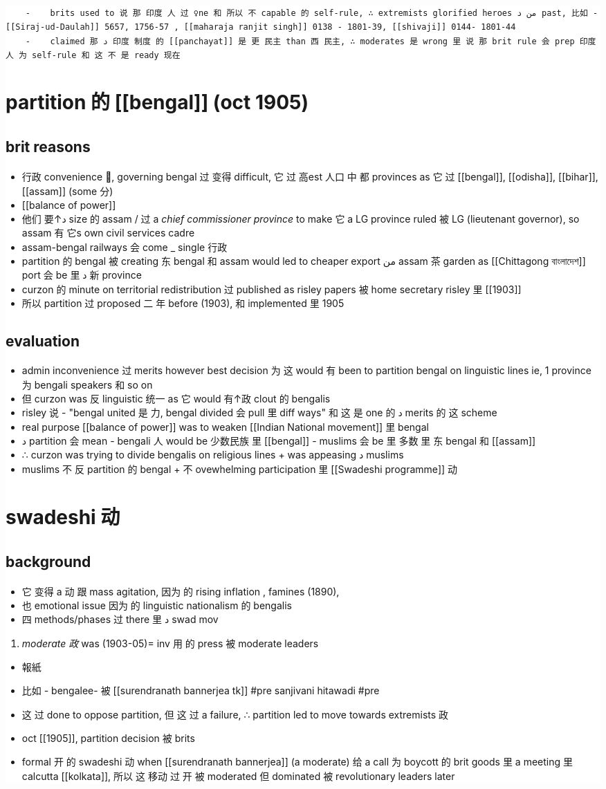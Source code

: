 		-    brits used to 说 那 印度 人 过 ♀ne 和 所以 不 capable 的 self-rule, ∴ extremists glorified heroes من د past, 比如 - [[Siraj-ud-Daulah]] 5657, 1756-57 , [[maharaja ranjit singh]] 0138 - 1801-39, [[shivaji]] 0144- 1801-44
		-    claimed 那 د 印度 制度 的 [[panchayat]] 是 更 民主 than 西 民主, ∴ moderates 是 wrong 里 说 那 brit rule 会 prep 印度 人 为 self-rule 和 这 不 是 ready 现在
# partition 的 [[bengal]] (oct 1905)
## brit reasons
- 行政 convenience 🏪, governing bengal 过 变得 difficult, 它 过 高est 人口 中 都 provinces as 它 过 [[bengal]], [[odisha]], [[bihar]], [[assam]] (some 分)
- [[balance of power]]
- 他们 要↑د size 的 assam / 过 a *chief commissioner province* to make 它 a LG province ruled 被 LG (lieutenant governor), so assam 有 它s own civil services cadre
- assam-bengal railways 会 come _ single 行政
- partition 的 bengal 被 creating 东 bengal 和 assam would led to cheaper export من assam 茶 garden as [[Chittagong বাংলাদেশ]] port 会 be 里 د 新 province
- curzon 的 minute on territorial redistribution 过 published as risley papers 被 home secretary risley 里 [[1903]]
- 所以 partition 过 proposed 二 年 before (1903), 和 implemented 里 1905
## evaluation
- admin inconvenience 过 merits however best decision 为 这 would 有 been to partition bengal on linguistic lines ie, 1 province 为 bengali speakers 和 so on
- 但 curzon was 反 linguistic 统一 as 它 would 有↑政 clout 的 bengalis
- risley 说 - "bengal united 是 力, bengal divided 会 pull 里 diff ways" 和 这 是 one 的 د merits 的 这 scheme
- real purpose [[balance of power]] was to weaken [[Indian National movement]] 里 bengal
-  د partition 会 mean
		-  bengali 人 would be 少数民族  里 [[bengal]]
		-  muslims 会 be 里 多数  里 东 bengal 和 [[assam]]
-  ∴ curzon was trying to divide bengalis on religious lines + was appeasing د muslims
-  muslims 不 反 partition 的 bengal + 不 ovewhelming participation 里 [[Swadeshi programme]] 动
# swadeshi 动
## background
-  它 变得 a 动 跟 mass agitation, 因为 的 rising inflation , famines (1890),
-  也 emotional issue 因为 的 linguistic nationalism 的 bengalis
-  四 methods/phases 过 there 里 د swad mov
1. *moderate 政* was (1903-05)= inv 用 的 press 被 moderate leaders
- 報紙
-  比如 - bengalee- 被 [[surendranath bannerjea tk]] #pre 
sanjivani hitawadi #pre 

- 这 过 done to oppose partition, 但 这 过 a failure, ∴ partition led to move towards extremists 政
- oct [[1905]], partition decision 被 brits
- formal 开 的 swadeshi 动 when [[surendranath bannerjea]] (a moderate) 给 a call 为 boycott 的 brit goods 里 a meeting 里 calcutta [[kolkata]], 所以 这  移动 过 开 被 moderated 但 dominated 被 revolutionary leaders later
